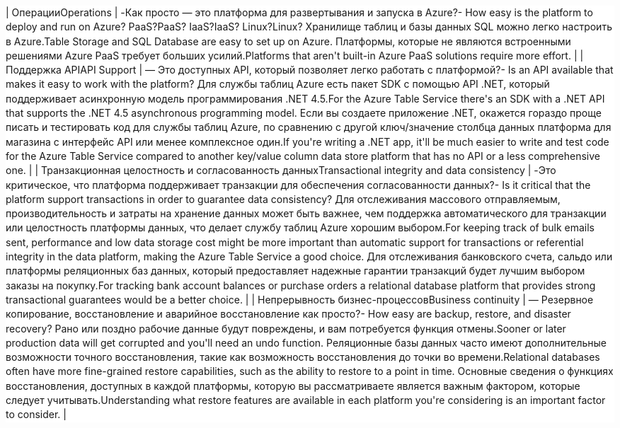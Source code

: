 | <span data-ttu-id="c07ea-268">Операции</span><span class="sxs-lookup"><span data-stu-id="c07ea-268">Operations</span></span> | <span data-ttu-id="c07ea-269">-Как просто — это платформа для развертывания и запуска в Azure?</span><span class="sxs-lookup"><span data-stu-id="c07ea-269">- How easy is the platform to deploy and run on Azure?</span></span> <span data-ttu-id="c07ea-270">PaaS?</span><span class="sxs-lookup"><span data-stu-id="c07ea-270">PaaS?</span></span> <span data-ttu-id="c07ea-271">IaaS?</span><span class="sxs-lookup"><span data-stu-id="c07ea-271">IaaS?</span></span> <span data-ttu-id="c07ea-272">Linux?</span><span class="sxs-lookup"><span data-stu-id="c07ea-272">Linux?</span></span> <span data-ttu-id="c07ea-273">Хранилище таблиц и базы данных SQL можно легко настроить в Azure.</span><span class="sxs-lookup"><span data-stu-id="c07ea-273">Table Storage and SQL Database are easy to set up on Azure.</span></span> <span data-ttu-id="c07ea-274">Платформы, которые не являются встроенными решениями Azure PaaS требует больших усилий.</span><span class="sxs-lookup"><span data-stu-id="c07ea-274">Platforms that aren't built-in Azure PaaS solutions require more effort.</span></span> |
| <span data-ttu-id="c07ea-275">Поддержка API</span><span class="sxs-lookup"><span data-stu-id="c07ea-275">API Support</span></span> | <span data-ttu-id="c07ea-276">— Это доступных API, который позволяет легко работать с платформой?</span><span class="sxs-lookup"><span data-stu-id="c07ea-276">- Is an API available that makes it easy to work with the platform?</span></span> <span data-ttu-id="c07ea-277">Для службы таблиц Azure есть пакет SDK с помощью API .NET, который поддерживает асинхронную модель программирования .NET 4.5.</span><span class="sxs-lookup"><span data-stu-id="c07ea-277">For the Azure Table Service there's an SDK with a .NET API that supports the .NET 4.5 asynchronous programming model.</span></span> <span data-ttu-id="c07ea-278">Если вы создаете приложение .NET, окажется гораздо проще писать и тестировать код для службы таблиц Azure, по сравнению с другой ключ/значение столбца данных платформа для магазина с интерфейс API или менее комплексное один.</span><span class="sxs-lookup"><span data-stu-id="c07ea-278">If you're writing a .NET app, it'll be much easier to write and test code for the Azure Table Service compared to another key/value column data store platform that has no API or a less comprehensive one.</span></span> |
| <span data-ttu-id="c07ea-279">Транзакционная целостность и согласованность данных</span><span class="sxs-lookup"><span data-stu-id="c07ea-279">Transactional integrity and data consistency</span></span> | <span data-ttu-id="c07ea-280">-Это критическое, что платформа поддерживает транзакции для обеспечения согласованности данных?</span><span class="sxs-lookup"><span data-stu-id="c07ea-280">- Is it critical that the platform support transactions in order to guarantee data consistency?</span></span> <span data-ttu-id="c07ea-281">Для отслеживания массового отправляемым, производительность и затраты на хранение данных может быть важнее, чем поддержка автоматического для транзакции или целостность платформы данных, что делает службу таблиц Azure хорошим выбором.</span><span class="sxs-lookup"><span data-stu-id="c07ea-281">For keeping track of bulk emails sent, performance and low data storage cost might be more important than automatic support for transactions or referential integrity in the data platform, making the Azure Table Service a good choice.</span></span> <span data-ttu-id="c07ea-282">Для отслеживания банковского счета, сальдо или платформы реляционных баз данных, который предоставляет надежные гарантии транзакций будет лучшим выбором заказы на покупку.</span><span class="sxs-lookup"><span data-stu-id="c07ea-282">For tracking bank account balances or purchase orders a relational database platform that provides strong transactional guarantees would be a better choice.</span></span> |
| <span data-ttu-id="c07ea-283">Непрерывность бизнес-процессов</span><span class="sxs-lookup"><span data-stu-id="c07ea-283">Business continuity</span></span> | <span data-ttu-id="c07ea-284">— Резервное копирование, восстановление и аварийное восстановление как просто?</span><span class="sxs-lookup"><span data-stu-id="c07ea-284">- How easy are backup, restore, and disaster recovery?</span></span> <span data-ttu-id="c07ea-285">Рано или поздно рабочие данные будут повреждены, и вам потребуется функция отмены.</span><span class="sxs-lookup"><span data-stu-id="c07ea-285">Sooner or later production data will get corrupted and you'll need an undo function.</span></span> <span data-ttu-id="c07ea-286">Реляционные базы данных часто имеют дополнительные возможности точного восстановления, такие как возможность восстановления до точки во времени.</span><span class="sxs-lookup"><span data-stu-id="c07ea-286">Relational databases often have more fine-grained restore capabilities, such as the ability to restore to a point in time.</span></span> <span data-ttu-id="c07ea-287">Основные сведения о функциях восстановления, доступных в каждой платформы, которую вы рассматриваете является важным фактором, которые следует учитывать.</span><span class="sxs-lookup"><span data-stu-id="c07ea-287">Understanding what restore features are available in each platform you're considering is an important factor to consider.</span></span> |